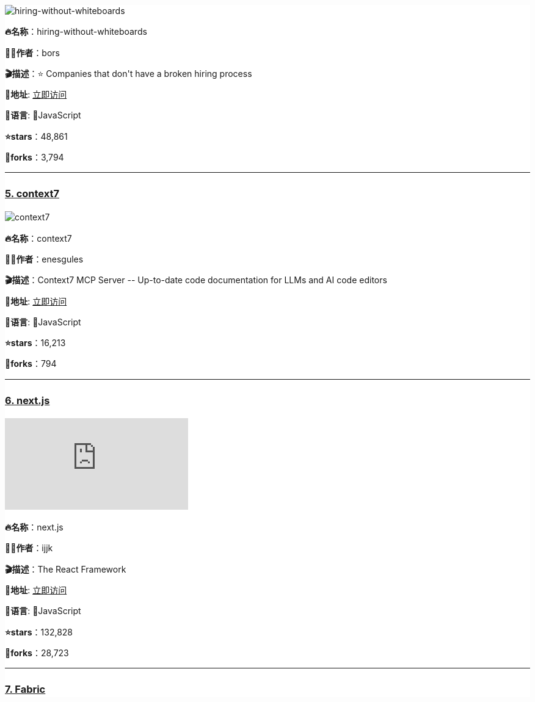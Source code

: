 ![hiring-without-whiteboards](https://s0.wp.com/mshots/v1/https://github.com//poteto/hiring-without-whiteboards?w=600&h=450) 

**🔥名称**：hiring-without-whiteboards 

**🧑‍💻作者**：bors 

**🎬描述**：⭐️ Companies that don't have a broken hiring process 

**🔗地址**: [立即访问](https://github.com//poteto/hiring-without-whiteboards) 

**👀语言**: 🔺JavaScript 

**⭐stars**：48,861 

**📍forks**：3,794 

--- 

### [5. context7](https://github.com//upstash/context7) 

![context7](https://s0.wp.com/mshots/v1/https://github.com//upstash/context7?w=600&h=450) 

**🔥名称**：context7 

**🧑‍💻作者**：enesgules 

**🎬描述**：Context7 MCP Server -- Up-to-date code documentation for LLMs and AI code editors 

**🔗地址**: [立即访问](https://github.com//upstash/context7) 

**👀语言**: 🔺JavaScript 

**⭐stars**：16,213 

**📍forks**：794 

--- 

### [6. next.js](https://github.com//vercel/next.js) 

![next.js](https://s0.wp.com/mshots/v1/https://github.com//vercel/next.js?w=600&h=450) 

**🔥名称**：next.js 

**🧑‍💻作者**：ijjk 

**🎬描述**：The React Framework 

**🔗地址**: [立即访问](https://github.com//vercel/next.js) 

**👀语言**: 🔺JavaScript 

**⭐stars**：132,828 

**📍forks**：28,723 

--- 

### [7. Fabric](https://github.com//danielmiessler/Fabric) 
